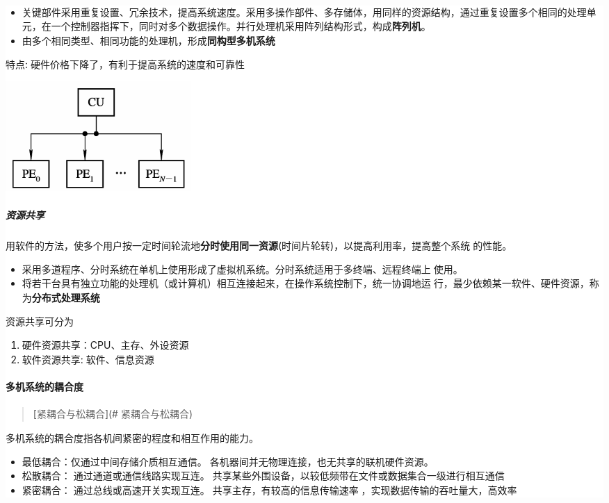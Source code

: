 - 关键部件采用重复设置、冗余技术，提高系统速度。采用多操作部件、多存储体，用同样的资源结构，通过重复设置多个相同的处理单元，在一个控制器指挥下，同时对多个数据操作。并行处理机采用阵列结构形式，构成**阵列机**。
- 由多个相同类型、相同功能的处理机，形成**同构型多机系统**

特点: 硬件价格下降了，有利于提高系统的速度和可靠性

<img src="./复习提纲MAP.assets/image-20240312083331575.png" alt="image-20240312083331575" style="zoom: 33%;" /> 

##### **资源共享**

用软件的方法，使多个用户按一定时间轮流地**分时使用同一资源**(时间片轮转)，以提高利用率，提高整个系统
的性能。

- 采用多道程序、分时系统在单机上使用形成了虚拟机系统。分时系统适用于多终端、远程终端上
  使用。
- 将若干台具有独立功能的处理机（或计算机）相互连接起来，在操作系统控制下，统一协调地运
  行，最少依赖某一软件、硬件资源，称为**分布式处理系统** 

资源共享可分为

1. 硬件资源共享：CPU、主存、外设资源
2. 软件资源共享:   软件、信息资源

#### 多机系统的耦合度

> [紧耦合与松耦合](# 紧耦合与松耦合)

多机系统的耦合度指各机间紧密的程度和相互作用的能力。

- 最低耦合：仅通过中间存储介质相互通信。
  各机器间并无物理连接，也无共享的联机硬件资源。
- 松散耦合： 通过通道或通信线路实现互连。
  共享某些外围设备，以较低频带在文件或数据集合一级进行相互通信
- 紧密耦合： 通过总线或高速开关实现互连。
  共享主存，有较高的信息传输速率 ，实现数据传输的吞吐量大，高效率
